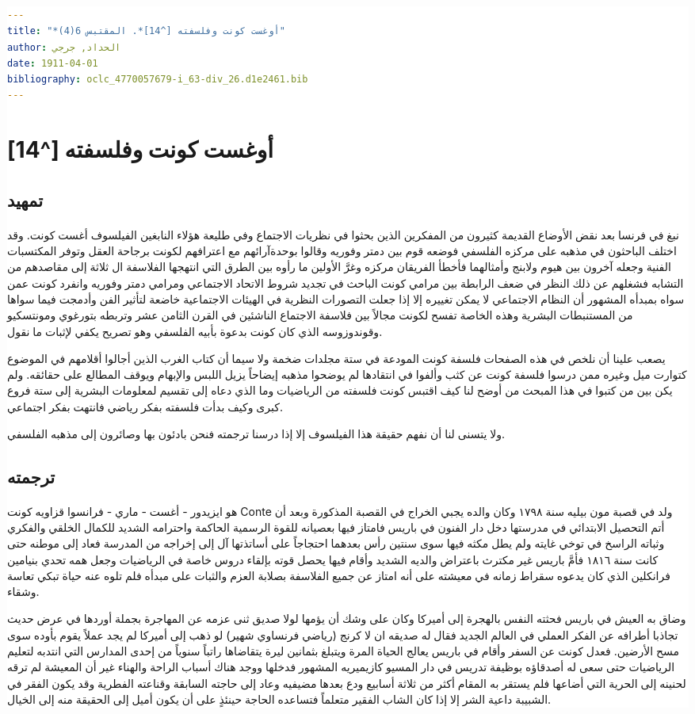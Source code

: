 ```yaml
---
title: "*أوغست كونت وفلسفته [^14]*. المقتبس 6(4)"
author: الحداد, جرجي
date: 1911-04-01
bibliography: oclc_4770057679-i_63-div_26.d1e2461.bib
---
```




#  أوغست كونت  وفلسفته [^14]



##  تمهيد 


 نبغ في فرنسا بعد نقض الأوضاع القديمة كثيرون من المفكرين الذين بحثوا في نظريات الاجتماع وفي طليعة هؤلاء النابغين الفيلسوف أغست كونت. وقد اختلف الباحثون في مذهبه على مركزه الفلسفي فوضعه قوم بين دمتر وفوريه وقالوا بوحدةآرائهم مع اعترافهم لكونت برجاحة العقل وتوفر المكتسبات الفنية وجعله آخرون بين هيوم ولابنج وأمثالهما فأخطأ الفريقان مركزه وغرَّ الأولين ما رأوه بين الطرق التي انتهجها الفلاسفة ال  ثلاثة  إلى مقاصدهم من التشابه فشغلهم عن ذلك النظر في ضعف الرابطة بين مرامي كونت الباحث في تجديد شروط الاتحاد الاجتماعي ومرامي دمتر وفوريه وانفرد كونت عمن سواه بمبدأه المشهور أن النظام الاجتماعي لا يمكن تغييره إلا إذا جعلت التصورات النظرية في الهيئات الاجتماعية خاضعة لتأثير الفن وأدمجت فيما سواها من المستنبطات البشرية وهذه الخاصة تفسح لكونت مجالاً بين فلاسفة الاجتماع الناشئين في القرن الثامن  عشر  وتربطه بتورغوي ومونتسكيو وقوندوزوسه الذي كان كونت بدعوة بأبيه الفلسفي وهو تصريح يكفي لإثبات ما نقول. 

 يصعب علينا أن نلخص في هذه الصفحات فلسفة كونت المودعة في  ستة  مجلدات ضخمة ولا سيما أن كتاب الغرب الذين أجالوا أقلامهم في الموضوع كتوارت ميل وغيره ممن درسوا فلسفة كونت عن كثب وألفوا في انتقادها لم يوضحوا مذهبه إيضاحاً   يزيل اللبس والإبهام ويوقف المطالع على حقائقه. ولم يكن بين من كتبوا في هذا المبحث من أوضح لنا كيف اقتبس كونت فلسفته من الرياضيات وما الذي دعاه إلى تقسيم لمعلومات البشرية إلى  ستة  فروع كبرى وكيف بدأت فلسفته بفكر رياضي فانتهت بفكر اجتماعي. 

 ولا يتسنى لنا أن نفهم حقيقة هذا الفيلسوف إلا إذا درسنا ترجمته فنحن بادئون بها وصائرون إلى مذهبه الفلسفي. 


##  ترجمته 


 هو ايزيدور - أغست - ماري - فرانسوا قزاويه كونت  Conte  ولد في قصبة مون بيليه سنة  ١٧٩٨  وكان والده يجبي الخراج في القصبة المذكورة وبعد أن أتم التحصيل الابتدائي في   مدرستها دخل دار الفنون في باريس فامتاز فيها بعصيانه للقوة الرسمية الحاكمة واحترامه الشديد للكمال الخلقي والفكري وثباته الراسخ في توخي غايته ولم يطل مكثه فيها سوى سنتين رأس بعدهما احتجاجاً على أساتذتها آل إلى إخراجه من المدرسة فعاد إلى موطنه حتى كانت سنة  ١٨١٦  فأمَّ باريس غير مكترث باعتراض والديه الشديد وأقام فيها يحصل قوته بإلقاء دروس خاصة في الرياضيات وجعل همه تحدي بنيامين فرانكلين الذي كان يدعوه سقراط زمانه في معيشته على أنه امتاز عن جميع الفلاسفة بصلابة العزم والثبات على مبدأه فلم تلوه عنه حياة تبكي تعاسة وشقاء. 

 وضاق به العيش في باريس فحثته النفس بالهجرة إلى أميركا وكان على وشك أن يؤمها لولا صديق ثنى عزمه عن المهاجرة بجملة أوردها في عرض حديث تجاذبا أطرافه عن الفكر العملي في العالم الجديد فقال له صديقه ان لا كرنج (رياضي فرنساوي شهير) لو ذهب إلى أميركا لم يجد عملاً يقوم بأوده سوى مسح الأرضين. فعدل كونت عن السفر وأقام في باريس يعالج الحياة المرة ويتبلغ بثمانين ليرة يتقاضاها راتباً سنوياً من  إحدى  المدارس التي انتدبه لتعليم الرياضيات حتى سعى له أصدقاؤه بوظيفة تدريس في دار المسيو كازيميريه المشهور فدخلها ووجد هناك أسباب الراحة والهناء غير أن المعيشة لم ترقه لحنينه إلى الحرية التي أضاعها فلم يستقر به المقام أكثر من  ثلاثة  أسابيع ودع بعدها مضيفيه وعاد إلى حاجته السابقة وقناعته الفطرية وقد يكون الفقر في الشبيبة داعية الشر إلا إذا كان الشاب الفقير متعلماً فتساعده الحاجة حينئذٍ   على أن يكون أميل إلى الحقيقة منه إلى الخيال. 
